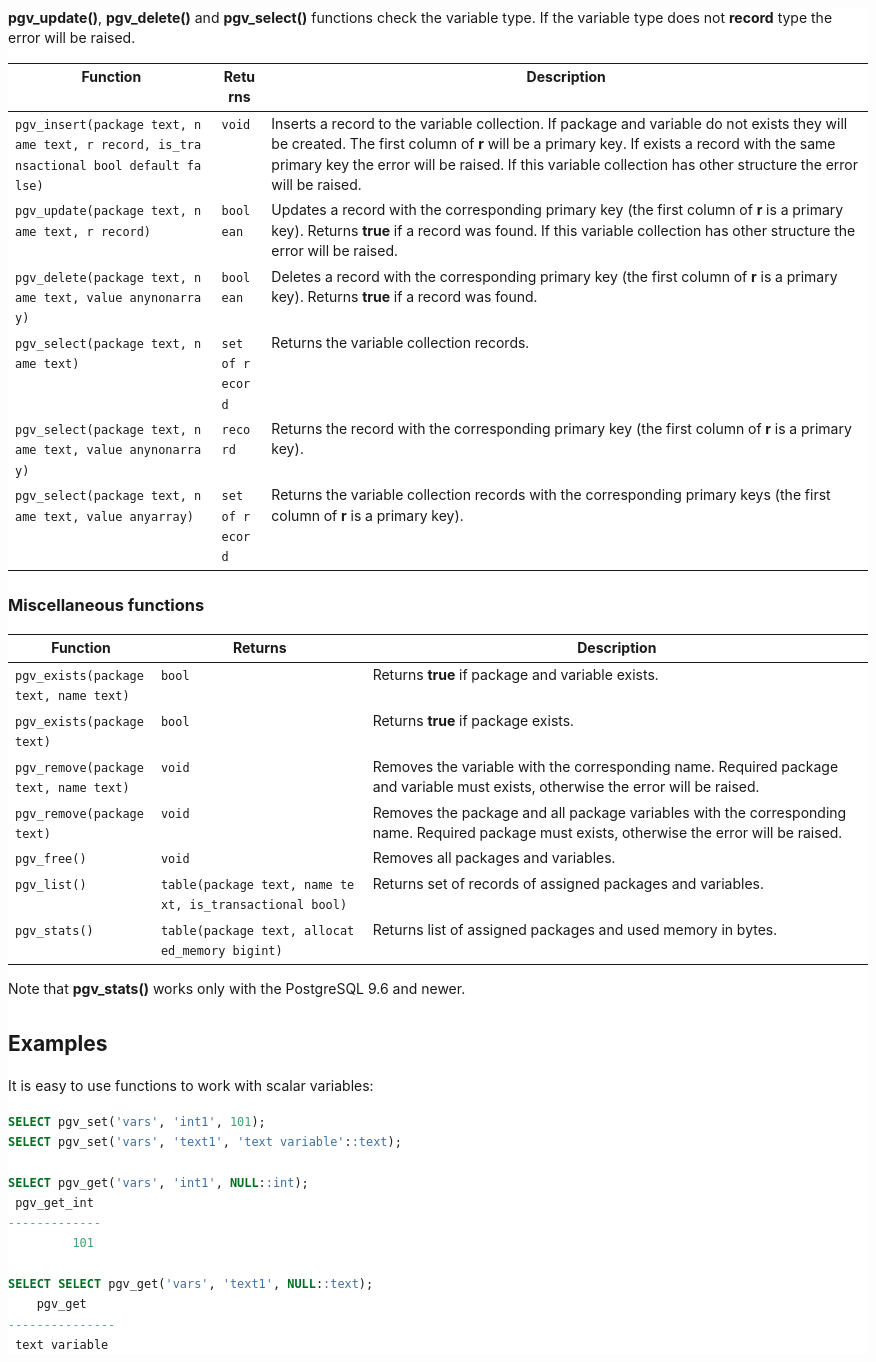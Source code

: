 **pgv_update()**, **pgv_delete()** and **pgv_select()** functions check the
variable type. If the variable type does not **record** type the error will be
raised.

Function | Returns | Description
-------- | ------- | -----------
`pgv_insert(package text, name text, r record, is_transactional bool default false)` | `void` | Inserts a record to the variable collection. If package and variable do not exists they will be created. The first column of **r** will be a primary key. If exists a record with the same primary key the error will be raised. If this variable collection has other structure the error will be raised.
`pgv_update(package text, name text, r record)` | `boolean` | Updates a record with the corresponding primary key (the first column of **r** is a primary key). Returns **true** if a record was found. If this variable collection has other structure the error will be raised.
`pgv_delete(package text, name text, value anynonarray)` | `boolean` | Deletes a record with the corresponding primary key (the first column of **r** is a primary key). Returns **true** if a record was found.
`pgv_select(package text, name text)` | `set of record` | Returns the variable collection records.
`pgv_select(package text, name text, value anynonarray)` | `record` | Returns the record with the corresponding primary key (the first column of **r** is a primary key).
`pgv_select(package text, name text, value anyarray)` | `set of record` | Returns the variable collection records with the corresponding primary keys (the first column of **r** is a primary key).

### Miscellaneous functions

Function | Returns | Description
-------- | ------- | -----------
`pgv_exists(package text, name text)` | `bool` | Returns **true** if package and variable exists.
`pgv_exists(package text)` | `bool` | Returns **true** if package exists.
`pgv_remove(package text, name text)` | `void` | Removes the variable with the corresponding name. Required package and variable must exists, otherwise the error will be raised.
`pgv_remove(package text)` | `void` | Removes the package and all package variables with the corresponding name. Required package must exists, otherwise the error will be raised.
`pgv_free()` | `void` | Removes all packages and variables.
`pgv_list()` | `table(package text, name text, is_transactional bool)` | Returns set of records of assigned packages and variables.
`pgv_stats()` | `table(package text, allocated_memory bigint)` | Returns list of assigned packages and used memory in bytes.

Note that **pgv_stats()** works only with the PostgreSQL 9.6 and newer.

## Examples

It is easy to use functions to work with scalar variables:

```sql
SELECT pgv_set('vars', 'int1', 101);
SELECT pgv_set('vars', 'text1', 'text variable'::text);

SELECT pgv_get('vars', 'int1', NULL::int);
 pgv_get_int
-------------
         101

SELECT SELECT pgv_get('vars', 'text1', NULL::text);
    pgv_get
---------------
 text variable
```
